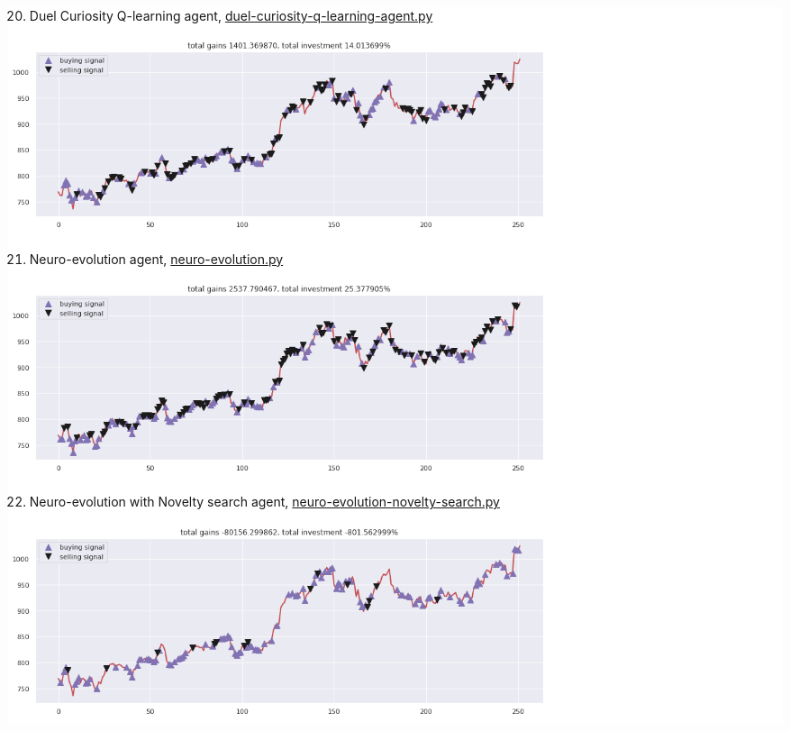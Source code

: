 20. Duel Curiosity Q-learning agent, [duel-curiosity-q-learning-agent.py](agent/duel-curiosity-q-learning-agent.py)

<img src="output-agent/duel-curiosity-q-learning.png" width="70%" align="">

21. Neuro-evolution agent, [neuro-evolution.py](agent/neuro-evolution-agent.py)

<img src="output-agent/neuro-evolution.png" width="70%" align="">

22. Neuro-evolution with Novelty search agent, [neuro-evolution-novelty-search.py](agent/neuro-evolution-novelty-search-agent.py)

<img src="output-agent/neuro-evolution-novelty-search.png" width="70%" align="">
